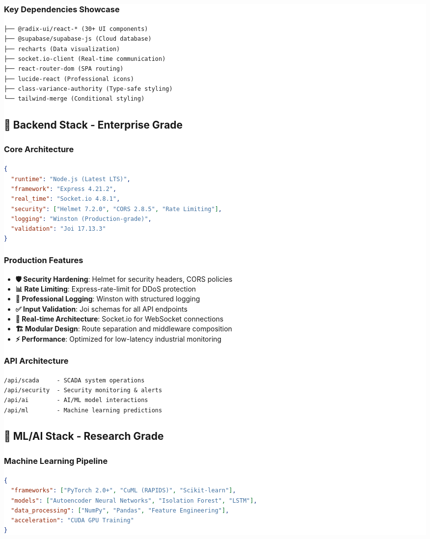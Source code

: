 ### **Key Dependencies Showcase**
```
├── @radix-ui/react-* (30+ UI components)
├── @supabase/supabase-js (Cloud database)
├── recharts (Data visualization)
├── socket.io-client (Real-time communication)
├── react-router-dom (SPA routing)
├── lucide-react (Professional icons)
├── class-variance-authority (Type-safe styling)
└── tailwind-merge (Conditional styling)
```

## 🚀 **Backend Stack - Enterprise Grade**

### **Core Architecture**
```json
{
  "runtime": "Node.js (Latest LTS)",
  "framework": "Express 4.21.2",
  "real_time": "Socket.io 4.8.1",
  "security": ["Helmet 7.2.0", "CORS 2.8.5", "Rate Limiting"],
  "logging": "Winston (Production-grade)",
  "validation": "Joi 17.13.3"
}
```

### **Production Features**
- **🛡️ Security Hardening**: Helmet for security headers, CORS policies
- **📊 Rate Limiting**: Express-rate-limit for DDoS protection  
- **📝 Professional Logging**: Winston with structured logging
- **✅ Input Validation**: Joi schemas for all API endpoints
- **🔄 Real-time Architecture**: Socket.io for WebSocket connections
- **🏗️ Modular Design**: Route separation and middleware composition
- **⚡ Performance**: Optimized for low-latency industrial monitoring

### **API Architecture**
```
/api/scada     - SCADA system operations
/api/security  - Security monitoring & alerts  
/api/ai        - AI/ML model interactions
/api/ml        - Machine learning predictions
```

## 🤖 **ML/AI Stack - Research Grade**

### **Machine Learning Pipeline**
```json
{
  "frameworks": ["PyTorch 2.0+", "CuML (RAPIDS)", "Scikit-learn"],
  "models": ["Autoencoder Neural Networks", "Isolation Forest", "LSTM"],
  "data_processing": ["NumPy", "Pandas", "Feature Engineering"],
  "acceleration": "CUDA GPU Training"
}
```
